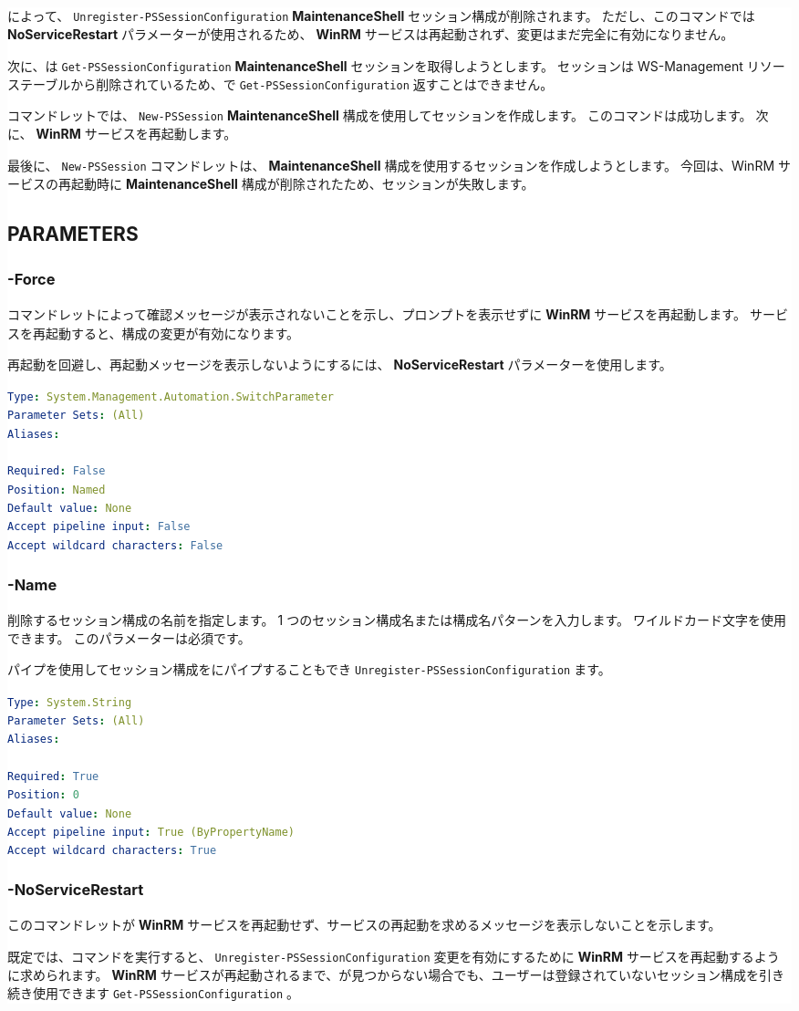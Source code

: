 によって、 `Unregister-PSSessionConfiguration` **MaintenanceShell** セッション構成が削除されます。
ただし、このコマンドでは **NoServiceRestart** パラメーターが使用されるため、 **WinRM** サービスは再起動されず、変更はまだ完全に有効になりません。

次に、は `Get-PSSessionConfiguration` **MaintenanceShell** セッションを取得しようとします。 セッションは WS-Management リソーステーブルから削除されているため、で `Get-PSSessionConfiguration` 返すことはできません。

コマンドレットでは、 `New-PSSession` **MaintenanceShell** 構成を使用してセッションを作成します。 このコマンドは成功します。 次に、 **WinRM** サービスを再起動します。

最後に、 `New-PSSession` コマンドレットは、 **MaintenanceShell** 構成を使用するセッションを作成しようとします。 今回は、WinRM サービスの再起動時に **MaintenanceShell** 構成が削除されたため、セッションが失敗します。

## PARAMETERS

### -Force

コマンドレットによって確認メッセージが表示されないことを示し、プロンプトを表示せずに **WinRM** サービスを再起動します。 サービスを再起動すると、構成の変更が有効になります。

再起動を回避し、再起動メッセージを表示しないようにするには、 **NoServiceRestart** パラメーターを使用します。

```yaml
Type: System.Management.Automation.SwitchParameter
Parameter Sets: (All)
Aliases:

Required: False
Position: Named
Default value: None
Accept pipeline input: False
Accept wildcard characters: False
```

### -Name

削除するセッション構成の名前を指定します。 1 つのセッション構成名または構成名パターンを入力します。 ワイルドカード文字を使用できます。 このパラメーターは必須です。

パイプを使用してセッション構成をにパイプすることもでき `Unregister-PSSessionConfiguration` ます。

```yaml
Type: System.String
Parameter Sets: (All)
Aliases:

Required: True
Position: 0
Default value: None
Accept pipeline input: True (ByPropertyName)
Accept wildcard characters: True
```

### -NoServiceRestart

このコマンドレットが **WinRM** サービスを再起動せず、サービスの再起動を求めるメッセージを表示しないことを示します。

既定では、コマンドを実行すると、 `Unregister-PSSessionConfiguration` 変更を有効にするために **WinRM** サービスを再起動するように求められます。 **WinRM** サービスが再起動されるまで、が見つからない場合でも、ユーザーは登録されていないセッション構成を引き続き使用できます `Get-PSSessionConfiguration` 。
